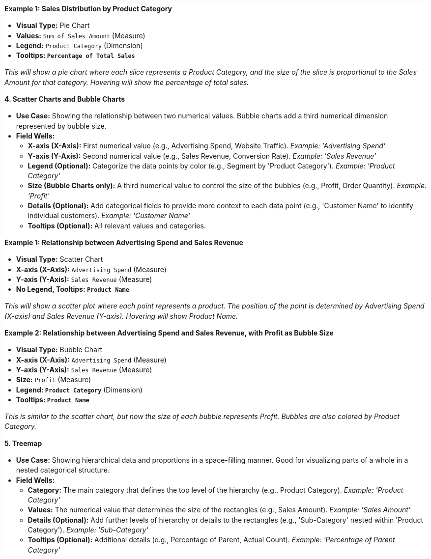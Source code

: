 **Example 1: Sales Distribution by Product Category**

- **Visual Type:** Pie Chart
- **Values:** `Sum of Sales Amount` (Measure)
- **Legend:** `Product Category` (Dimension)
- **Tooltips: `Percentage of Total Sales`**

_This will show a pie chart where each slice represents a Product Category, and the size of the slice is proportional to the Sales Amount for that category. Hovering will show the percentage of total sales._

**4. Scatter Charts and Bubble Charts**

- **Use Case:** Showing the relationship between two numerical values. Bubble charts add a third numerical dimension represented by bubble size.
- **Field Wells:**
    - **X-axis (X-Axis):** First numerical value (e.g., Advertising Spend, Website Traffic). _Example: 'Advertising Spend'_
    - **Y-axis (Y-Axis):** Second numerical value (e.g., Sales Revenue, Conversion Rate). _Example: 'Sales Revenue'_
    - **Legend (Optional):** Categorize the data points by color (e.g., Segment by 'Product Category'). _Example: 'Product Category'_
    - **Size (Bubble Charts only):** A third numerical value to control the size of the bubbles (e.g., Profit, Order Quantity). _Example: 'Profit'_
    - **Details (Optional):** Add categorical fields to provide more context to each data point (e.g., 'Customer Name' to identify individual customers). _Example: 'Customer Name'_
    - **Tooltips (Optional):** All relevant values and categories.

**Example 1: Relationship between Advertising Spend and Sales Revenue**

- **Visual Type:** Scatter Chart
- **X-axis (X-Axis):** `Advertising Spend` (Measure)
- **Y-axis (Y-Axis):** `Sales Revenue` (Measure)
- **No Legend, Tooltips: `Product Name`**

_This will show a scatter plot where each point represents a product. The position of the point is determined by Advertising Spend (X-axis) and Sales Revenue (Y-axis). Hovering will show Product Name._

**Example 2: Relationship between Advertising Spend and Sales Revenue, with Profit as Bubble Size**

- **Visual Type:** Bubble Chart
- **X-axis (X-Axis):** `Advertising Spend` (Measure)
- **Y-axis (Y-Axis):** `Sales Revenue` (Measure)
- **Size:** `Profit` (Measure)
- **Legend: `Product Category`** (Dimension)
- **Tooltips: `Product Name`**

_This is similar to the scatter chart, but now the size of each bubble represents Profit. Bubbles are also colored by Product Category._

**5. Treemap**

- **Use Case:** Showing hierarchical data and proportions in a space-filling manner. Good for visualizing parts of a whole in a nested categorical structure.
- **Field Wells:**
    - **Category:** The main category that defines the top level of the hierarchy (e.g., Product Category). _Example: 'Product Category'_
    - **Values:** The numerical value that determines the size of the rectangles (e.g., Sales Amount). _Example: 'Sales Amount'_
    - **Details (Optional):** Add further levels of hierarchy or details to the rectangles (e.g., 'Sub-Category' nested within 'Product Category'). _Example: 'Sub-Category'_
    - **Tooltips (Optional):** Additional details (e.g., Percentage of Parent, Actual Count). _Example: 'Percentage of Parent Category'_
